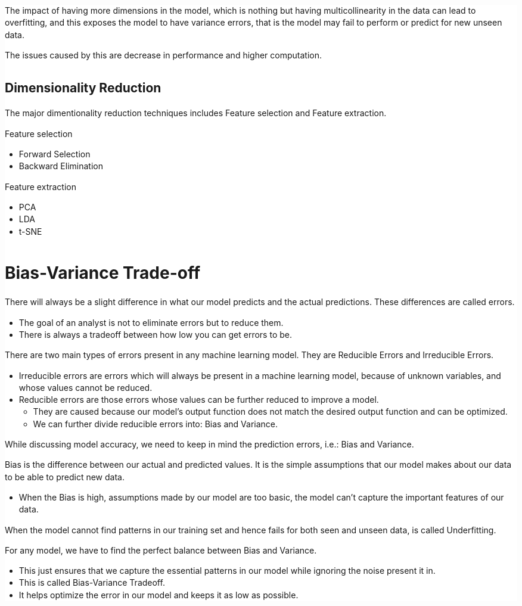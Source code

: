 The impact of having more dimensions in the model, which is nothing but having multicollinearity in the data can lead to overfitting, and this exposes the model to have variance errors, that is the model may fail to perform or predict for new unseen data.

The issues caused by this are decrease in performance and higher computation.

## Dimensionality Reduction

The major dimentionality reduction techniques includes Feature selection and Feature extraction.

Feature selection

- Forward Selection
- Backward Elimination

Feature extraction

- PCA
- LDA
- t-SNE

# Bias-Variance Trade-off

There will always be a slight difference in what our model predicts and the actual predictions. These differences are called errors.

- The goal of an analyst is not to eliminate errors but to reduce them.
- There is always a tradeoff between how low you can get errors to be.

There are two main types of errors present in any machine learning model. They are Reducible Errors and Irreducible Errors.

- Irreducible errors are errors which will always be present in a machine learning model, because of unknown variables, and whose values cannot be reduced.
- Reducible errors are those errors whose values can be further reduced to improve a model.
  - They are caused because our model’s output function does not match the desired output function and can be optimized.
  - We can further divide reducible errors into: Bias and Variance.

While discussing model accuracy, we need to keep in mind the prediction errors, i.e.: Bias and Variance.

Bias is the difference between our actual and predicted values. It is the simple assumptions that our model makes about our data to be able to predict new data.

- When the Bias is high, assumptions made by our model are too basic, the model can’t capture the important features of our data.

When the model cannot find patterns in our training set and hence fails for both seen and unseen data, is called Underfitting.

For any model, we have to find the perfect balance between Bias and Variance.

- This just ensures that we capture the essential patterns in our model while ignoring the noise present it in.
- This is called Bias-Variance Tradeoff.
- It helps optimize the error in our model and keeps it as low as possible.
